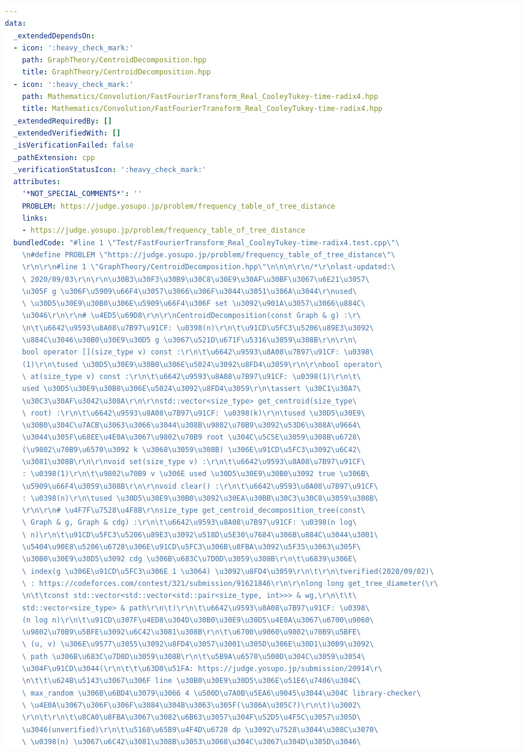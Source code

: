 ```yaml
---
data:
  _extendedDependsOn:
  - icon: ':heavy_check_mark:'
    path: GraphTheory/CentroidDecomposition.hpp
    title: GraphTheory/CentroidDecomposition.hpp
  - icon: ':heavy_check_mark:'
    path: Mathematics/Convolution/FastFourierTransform_Real_CooleyTukey-time-radix4.hpp
    title: Mathematics/Convolution/FastFourierTransform_Real_CooleyTukey-time-radix4.hpp
  _extendedRequiredBy: []
  _extendedVerifiedWith: []
  _isVerificationFailed: false
  _pathExtension: cpp
  _verificationStatusIcon: ':heavy_check_mark:'
  attributes:
    '*NOT_SPECIAL_COMMENTS*': ''
    PROBLEM: https://judge.yosupo.jp/problem/frequency_table_of_tree_distance
    links:
    - https://judge.yosupo.jp/problem/frequency_table_of_tree_distance
  bundledCode: "#line 1 \"Test/FastFourierTransform_Real_CooleyTukey-time-radix4.test.cpp\"\
    \n#define PROBLEM \"https://judge.yosupo.jp/problem/frequency_table_of_tree_distance\"\
    \r\n\r\n#line 1 \"GraphTheory/CentroidDecomposition.hpp\"\n\n\n\r\n/*\r\nlast-updated:\
    \ 2020/09/03\r\n\r\n\u30B3\u30F3\u30B9\u30C8\u30E9\u30AF\u30BF\u3067\u6E21\u3057\
    \u305F g \u306F\u5909\u66F4\u3057\u3066\u306F\u3044\u3051\u306A\u3044\r\nused\
    \ \u30D5\u30E9\u30B0\u306E\u5909\u66F4\u306F set \u3092\u901A\u3057\u3066\u884C\
    \u3046\r\n\r\n# \u4ED5\u69D8\r\n\r\nCentroidDecomposition(const Graph & g) :\r\
    \n\t\u6642\u9593\u8A08\u7B97\u91CF: \u0398(n)\r\n\t\u91CD\u5FC3\u5206\u89E3\u3092\
    \u884C\u3046\u30B0\u30E9\u30D5 g \u3067\u521D\u671F\u5316\u3059\u308B\r\n\r\n\
    bool operator [](size_type v) const :\r\n\t\u6642\u9593\u8A08\u7B97\u91CF: \u0398\
    (1)\r\n\tused \u30D5\u30E9\u30B0\u306E\u5024\u3092\u8FD4\u3059\r\n\r\nbool operator\
    \ at(size_type v) const :\r\n\t\u6642\u9593\u8A08\u7B97\u91CF: \u0398(1)\r\n\t\
    used \u30D5\u30E9\u30B0\u306E\u5024\u3092\u8FD4\u3059\r\n\tassert \u30C1\u30A7\
    \u30C3\u30AF\u3042\u308A\r\n\r\nstd::vector<size_type> get_centroid(size_type\
    \ root) :\r\n\t\u6642\u9593\u8A08\u7B97\u91CF: \u0398(k)\r\n\tused \u30D5\u30E9\
    \u30B0\u304C\u7ACB\u3063\u3066\u3044\u308B\u9802\u70B9\u3092\u53D6\u308A\u9664\
    \u3044\u305F\u68EE\u4E0A\u3067\u9802\u70B9 root \u304C\u5C5E\u3059\u308B\u6728\
    (\u9802\u70B9\u6570\u3092 k \u3068\u3059\u308B) \u306E\u91CD\u5FC3\u3092\u6C42\
    \u3081\u308B\r\n\r\nvoid set(size_type v) :\r\n\t\u6642\u9593\u8A08\u7B97\u91CF\
    : \u0398(1)\r\n\t\u9802\u70B9 v \u306E used \u30D5\u30E9\u30B0\u3092 true \u306B\
    \u5909\u66F4\u3059\u308B\r\n\r\nvoid clear() :\r\n\t\u6642\u9593\u8A08\u7B97\u91CF\
    : \u0398(n)\r\n\tused \u30D5\u30E9\u30B0\u3092\u30EA\u30BB\u30C3\u30C8\u3059\u308B\
    \r\n\r\n# \u4F7F\u7528\u4F8B\r\nsize_type get_centroid_decomposition_tree(const\
    \ Graph & g, Graph & cdg) :\r\n\t\u6642\u9593\u8A08\u7B97\u91CF: \u0398(n log\
    \ n)\r\n\t\u91CD\u5FC3\u5206\u89E3\u3092\u518D\u5E30\u7684\u306B\u884C\u3044\u3001\
    \u5404\u90E8\u5206\u6728\u306E\u91CD\u5FC3\u306B\u8FBA\u3092\u5F35\u3063\u305F\
    \u30B0\u30E9\u30D5\u3092 cdg \u306B\u683C\u7D0D\u3059\u308B\r\n\t\u6839\u306E\
    \ index(g \u306E\u91CD\u5FC3\u306E 1 \u3064) \u3092\u8FD4\u3059\r\n\t\r\n\tverified(2020/09/02)\
    \ : https://codeforces.com/contest/321/submission/91621846\r\n\r\nlong long get_tree_diameter(\r\
    \n\t\tconst std::vector<std::vector<std::pair<size_type, int>>> & wg,\r\n\t\t\
    std::vector<size_type> & path\r\n\t)\r\n\t\u6642\u9593\u8A08\u7B97\u91CF: \u0398\
    (n log n)\r\n\t\u91CD\u307F\u4ED8\u304D\u30B0\u30E9\u30D5\u4E0A\u3067\u6700\u9060\
    \u9802\u70B9\u5BFE\u3092\u6C42\u3081\u308B\r\n\t\u6700\u9060\u9802\u70B9\u5BFE\
    \ (u, v) \u306E\u9577\u3055\u3092\u8FD4\u3057\u3001\u305D\u306E\u30D1\u30B9\u3092\
    \ path \u306B\u683C\u7D0D\u3059\u308B\r\n\t\u5B9A\u6570\u500D\u304C\u3059\u3054\
    \u304F\u91CD\u3044(\r\n\t\t\u63D0\u51FA: https://judge.yosupo.jp/submission/20914\r\
    \n\t\t\u624B\u5143\u3067\u306F line \u30B0\u30E9\u30D5\u306E\u51E6\u7406\u304C\
    \ max_random \u306B\u6BD4\u3079\u3066 4 \u500D\u7A0B\u5EA6\u9045\u3044\u304C library-checker\
    \ \u4E0A\u3067\u306F\u306F\u3084\u304B\u3063\u305F(\u306A\u305C?)\r\n\t)\u3002\
    \r\n\t\r\n\t\u8CA0\u8FBA\u3067\u3082\u6B63\u3057\u304F\u52D5\u4F5C\u3057\u305D\
    \u3046(unverified)\r\n\t\u5168\u65B9\u4F4D\u6728 dp \u3092\u7528\u3044\u308C\u3070\
    \ \u0398(n) \u3067\u6C42\u3081\u308B\u3053\u3068\u304C\u3067\u304D\u305D\u3046\
```